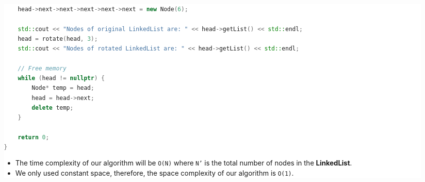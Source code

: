 ```cpp
    head->next->next->next->next->next = new Node(6);

    std::cout << "Nodes of original LinkedList are: " << head->getList() << std::endl;
    head = rotate(head, 3);
    std::cout << "Nodes of rotated LinkedList are: " << head->getList() << std::endl;

    // Free memory
    while (head != nullptr) {
        Node* temp = head;
        head = head->next;
        delete temp;
    }

    return 0;
}
```

-   The time complexity of our algorithm will be `O(N)` where `N’` is the total number of nodes in the <b>LinkedList</b>.
-   We only used constant space, therefore, the space complexity of our algorithm is `O(1)`.
